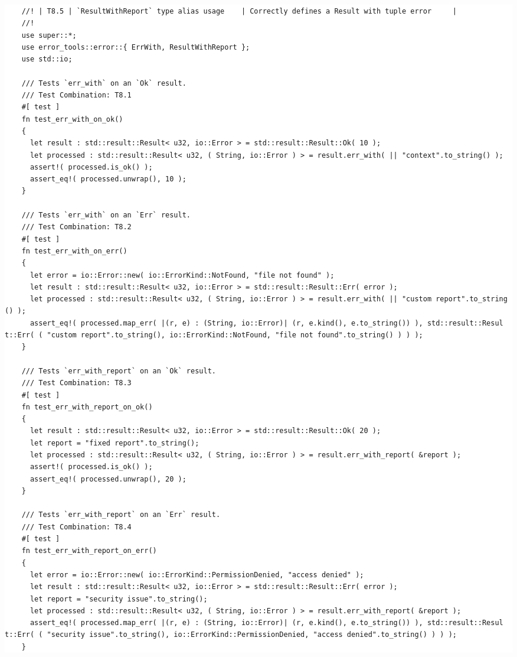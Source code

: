         //! | T8.5 | `ResultWithReport` type alias usage    | Correctly defines a Result with tuple error     |
        //!
        use super::*;
        use error_tools::error::{ ErrWith, ResultWithReport };
        use std::io;

        /// Tests `err_with` on an `Ok` result.
        /// Test Combination: T8.1
        #[ test ]
        fn test_err_with_on_ok()
        {
          let result : std::result::Result< u32, io::Error > = std::result::Result::Ok( 10 );
          let processed : std::result::Result< u32, ( String, io::Error ) > = result.err_with( || "context".to_string() );
          assert!( processed.is_ok() );
          assert_eq!( processed.unwrap(), 10 );
        }

        /// Tests `err_with` on an `Err` result.
        /// Test Combination: T8.2
        #[ test ]
        fn test_err_with_on_err()
        {
          let error = io::Error::new( io::ErrorKind::NotFound, "file not found" );
          let result : std::result::Result< u32, io::Error > = std::result::Result::Err( error );
          let processed : std::result::Result< u32, ( String, io::Error ) > = result.err_with( || "custom report".to_string() );
          assert_eq!( processed.map_err( |(r, e) : (String, io::Error)| (r, e.kind(), e.to_string()) ), std::result::Result::Err( ( "custom report".to_string(), io::ErrorKind::NotFound, "file not found".to_string() ) ) );
        }

        /// Tests `err_with_report` on an `Ok` result.
        /// Test Combination: T8.3
        #[ test ]
        fn test_err_with_report_on_ok()
        {
          let result : std::result::Result< u32, io::Error > = std::result::Result::Ok( 20 );
          let report = "fixed report".to_string();
          let processed : std::result::Result< u32, ( String, io::Error ) > = result.err_with_report( &report );
          assert!( processed.is_ok() );
          assert_eq!( processed.unwrap(), 20 );
        }

        /// Tests `err_with_report` on an `Err` result.
        /// Test Combination: T8.4
        #[ test ]
        fn test_err_with_report_on_err()
        {
          let error = io::Error::new( io::ErrorKind::PermissionDenied, "access denied" );
          let result : std::result::Result< u32, io::Error > = std::result::Result::Err( error );
          let report = "security issue".to_string();
          let processed : std::result::Result< u32, ( String, io::Error ) > = result.err_with_report( &report );
          assert_eq!( processed.map_err( |(r, e) : (String, io::Error)| (r, e.kind(), e.to_string()) ), std::result::Result::Err( ( "security issue".to_string(), io::ErrorKind::PermissionDenied, "access denied".to_string() ) ) );
        }
